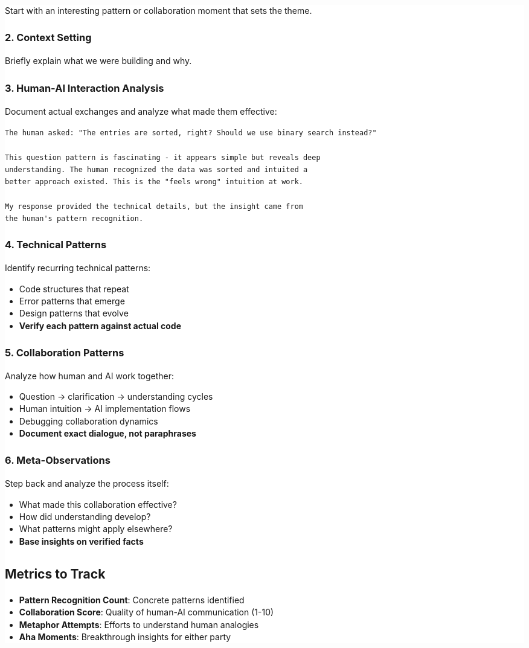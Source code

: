Start with an interesting pattern or collaboration moment that sets the theme.

### 2. Context Setting

Briefly explain what we were building and why.

### 3. Human-AI Interaction Analysis

Document actual exchanges and analyze what made them effective:

```
The human asked: "The entries are sorted, right? Should we use binary search instead?"

This question pattern is fascinating - it appears simple but reveals deep
understanding. The human recognized the data was sorted and intuited a
better approach existed. This is the "feels wrong" intuition at work.

My response provided the technical details, but the insight came from
the human's pattern recognition.
```

### 4. Technical Patterns

Identify recurring technical patterns:

- Code structures that repeat
- Error patterns that emerge
- Design patterns that evolve
- **Verify each pattern against actual code**

### 5. Collaboration Patterns

Analyze how human and AI work together:

- Question → clarification → understanding cycles
- Human intuition → AI implementation flows
- Debugging collaboration dynamics
- **Document exact dialogue, not paraphrases**

### 6. Meta-Observations

Step back and analyze the process itself:

- What made this collaboration effective?
- How did understanding develop?
- What patterns might apply elsewhere?
- **Base insights on verified facts**

## Metrics to Track

- **Pattern Recognition Count**: Concrete patterns identified
- **Collaboration Score**: Quality of human-AI communication (1-10)
- **Metaphor Attempts**: Efforts to understand human analogies
- **Aha Moments**: Breakthrough insights for either party
